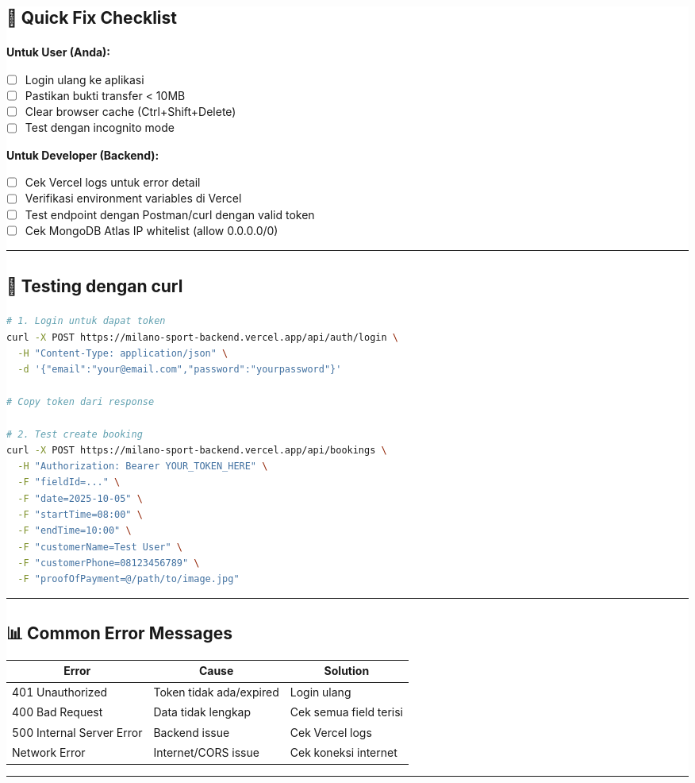 
## 🎯 Quick Fix Checklist

**Untuk User (Anda):**

- [ ] Login ulang ke aplikasi
- [ ] Pastikan bukti transfer < 10MB
- [ ] Clear browser cache (Ctrl+Shift+Delete)
- [ ] Test dengan incognito mode

**Untuk Developer (Backend):**

- [ ] Cek Vercel logs untuk error detail
- [ ] Verifikasi environment variables di Vercel
- [ ] Test endpoint dengan Postman/curl dengan valid token
- [ ] Cek MongoDB Atlas IP whitelist (allow 0.0.0.0/0)

---

## 🔧 Testing dengan curl

```bash
# 1. Login untuk dapat token
curl -X POST https://milano-sport-backend.vercel.app/api/auth/login \
  -H "Content-Type: application/json" \
  -d '{"email":"your@email.com","password":"yourpassword"}'

# Copy token dari response

# 2. Test create booking
curl -X POST https://milano-sport-backend.vercel.app/api/bookings \
  -H "Authorization: Bearer YOUR_TOKEN_HERE" \
  -F "fieldId=..." \
  -F "date=2025-10-05" \
  -F "startTime=08:00" \
  -F "endTime=10:00" \
  -F "customerName=Test User" \
  -F "customerPhone=08123456789" \
  -F "proofOfPayment=@/path/to/image.jpg"
```

---

## 📊 Common Error Messages

| Error                     | Cause                   | Solution               |
| ------------------------- | ----------------------- | ---------------------- |
| 401 Unauthorized          | Token tidak ada/expired | Login ulang            |
| 400 Bad Request           | Data tidak lengkap      | Cek semua field terisi |
| 500 Internal Server Error | Backend issue           | Cek Vercel logs        |
| Network Error             | Internet/CORS issue     | Cek koneksi internet   |

---
